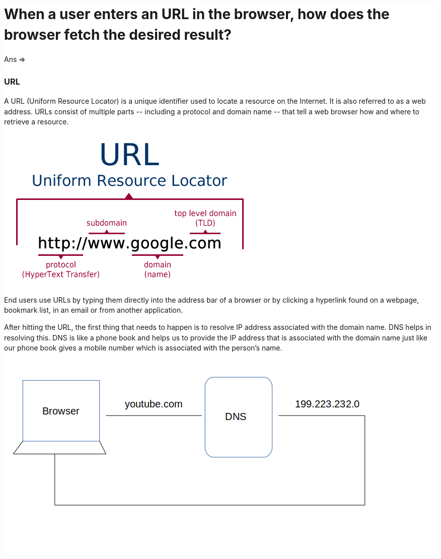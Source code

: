 # **When a user enters an URL in the browser, how does the browser fetch the desired result?**

Ans =>
### URL
A URL (Uniform Resource Locator) is a unique identifier used to locate a resource on the Internet. It is also referred to as a web address. URLs consist of multiple parts -- including a protocol and domain name -- that tell a web browser how and where to retrieve a resource.

<img src="img/url.png">

End users use URLs by typing them directly into the address bar of a browser or by clicking a hyperlink found on a webpage, bookmark list, in an email or from another application.

After hitting the URL, the first thing that needs to happen is to resolve IP address associated with the domain name. DNS helps in resolving this. DNS is like a phone book and helps us to provide the IP address that is associated with the domain name just like our phone book gives a mobile number which is associated with the person’s name.

<img src="img/dns.png">
